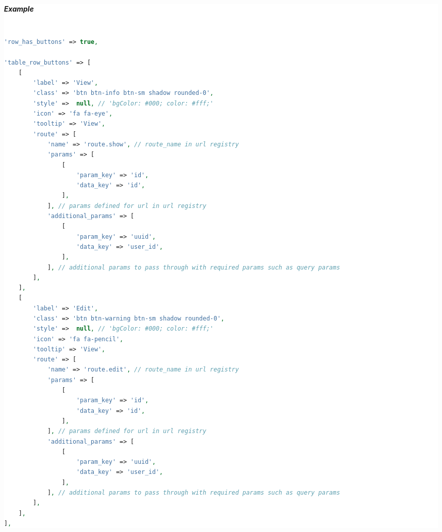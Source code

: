 
##### _Example_

```php

'row_has_buttons' => true,

'table_row_buttons' => [
    [
        'label' => 'View',
        'class' => 'btn btn-info btn-sm shadow rounded-0',
        'style' =>  null, // 'bgColor: #000; color: #fff;'
        'icon' => 'fa fa-eye',
        'tooltip' => 'View',
        'route' => [
            'name' => 'route.show', // route_name in url registry
            'params' => [
                [
                    'param_key' => 'id',
                    'data_key' => 'id',
                ],
            ], // params defined for url in url registry
            'additional_params' => [
                [
                    'param_key' => 'uuid',
                    'data_key' => 'user_id',
                ],
            ], // additional params to pass through with required params such as query params
        ],
    ],
    [
        'label' => 'Edit',
        'class' => 'btn btn-warning btn-sm shadow rounded-0',
        'style' =>  null, // 'bgColor: #000; color: #fff;'
        'icon' => 'fa fa-pencil',
        'tooltip' => 'View',
        'route' => [
            'name' => 'route.edit', // route_name in url registry
            'params' => [
                [
                    'param_key' => 'id',
                    'data_key' => 'id',
                ],
            ], // params defined for url in url registry
            'additional_params' => [
                [
                    'param_key' => 'uuid',
                    'data_key' => 'user_id',
                ],
            ], // additional params to pass through with required params such as query params
        ],
    ],
],
```